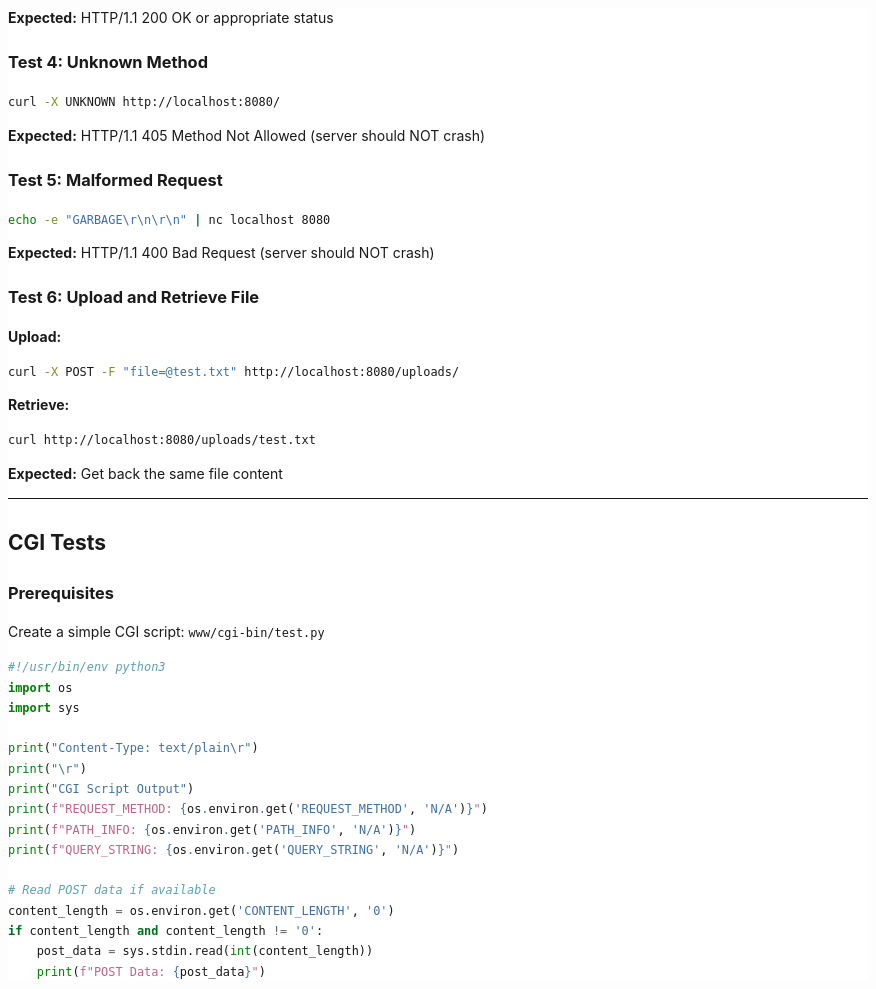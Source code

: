 **Expected:** HTTP/1.1 200 OK or appropriate status

### Test 4: Unknown Method
```bash
curl -X UNKNOWN http://localhost:8080/
```

**Expected:** HTTP/1.1 405 Method Not Allowed (server should NOT crash)

### Test 5: Malformed Request
```bash
echo -e "GARBAGE\r\n\r\n" | nc localhost 8080
```

**Expected:** HTTP/1.1 400 Bad Request (server should NOT crash)

### Test 6: Upload and Retrieve File

**Upload:**
```bash
curl -X POST -F "file=@test.txt" http://localhost:8080/uploads/
```

**Retrieve:**
```bash
curl http://localhost:8080/uploads/test.txt
```

**Expected:** Get back the same file content

---

## CGI Tests

### Prerequisites
Create a simple CGI script: `www/cgi-bin/test.py`

```python
#!/usr/bin/env python3
import os
import sys

print("Content-Type: text/plain\r")
print("\r")
print("CGI Script Output")
print(f"REQUEST_METHOD: {os.environ.get('REQUEST_METHOD', 'N/A')}")
print(f"PATH_INFO: {os.environ.get('PATH_INFO', 'N/A')}")
print(f"QUERY_STRING: {os.environ.get('QUERY_STRING', 'N/A')}")

# Read POST data if available
content_length = os.environ.get('CONTENT_LENGTH', '0')
if content_length and content_length != '0':
    post_data = sys.stdin.read(int(content_length))
    print(f"POST Data: {post_data}")
```
